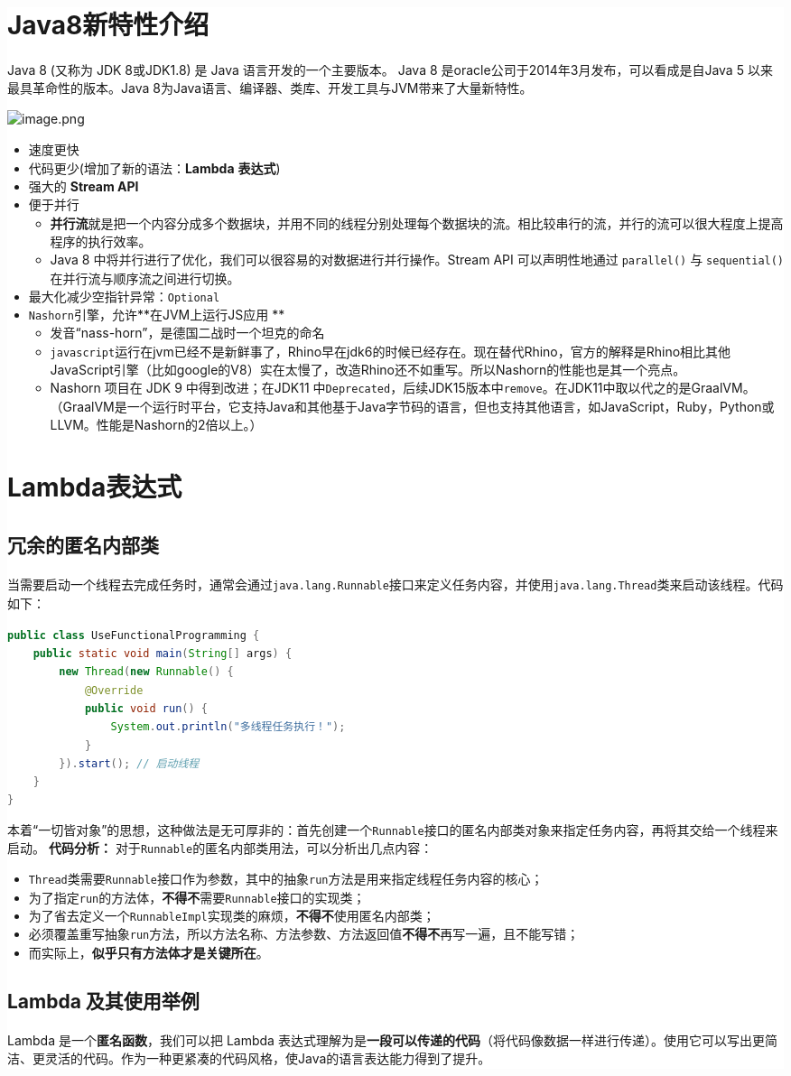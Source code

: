 # Java8新特性介绍
Java 8 (又称为 JDK 8或JDK1.8) 是 Java 语言开发的一个主要版本。 Java 8 是oracle公司于2014年3月发布，可以看成是自Java 5 以来最具革命性的版本。Java 8为Java语言、编译器、类库、开发工具与JVM带来了大量新特性。

![image.png](https://cdn.nlark.com/yuque/0/2023/png/12496339/1692621575623-44374dab-27fb-40ec-9362-06f425f6d33d.png#averageHue=%23fafafa&clientId=u2d106317-defa-4&from=paste&height=620&id=u2b4982c4&originHeight=869&originWidth=690&originalType=binary&ratio=1.7324999570846558&rotation=0&showTitle=false&size=53349&status=done&style=none&taskId=ua986633d-2db0-48bd-a8f5-19dee41c375&title=&width=492.2684020996094)

-  速度更快 
-  代码更少(增加了新的语法：**Lambda** **表达式**) 
-  强大的 **Stream API** 
-  便于并行 
   - **并行流**就是把一个内容分成多个数据块，并用不同的线程分别处理每个数据块的流。相比较串行的流，并行的流可以很大程度上提高程序的执行效率。
   - Java 8 中将并行进行了优化，我们可以很容易的对数据进行并行操作。Stream API 可以声明性地通过 `parallel()` 与 `sequential()` 在并行流与顺序流之间进行切换。
-  最大化减少空指针异常：`Optional` 
-  `Nashorn`引擎，允许**在JVM上运行JS应用 **
   - 发音“nass-horn”，是德国二战时一个坦克的命名
   - `javascript`运行在jvm已经不是新鲜事了，Rhino早在jdk6的时候已经存在。现在替代Rhino，官方的解释是Rhino相比其他JavaScript引擎（比如google的V8）实在太慢了，改造Rhino还不如重写。所以Nashorn的性能也是其一个亮点。
   - Nashorn 项目在 JDK 9 中得到改进；在JDK11 中`Deprecated`，后续JDK15版本中`remove`。在JDK11中取以代之的是GraalVM。（GraalVM是一个运行时平台，它支持Java和其他基于Java字节码的语言，但也支持其他语言，如JavaScript，Ruby，Python或LLVM。性能是Nashorn的2倍以上。）
# Lambda表达式
## 冗余的匿名内部类
当需要启动一个线程去完成任务时，通常会通过`java.lang.Runnable`接口来定义任务内容，并使用`java.lang.Thread`类来启动该线程。代码如下：
```java
public class UseFunctionalProgramming {
    public static void main(String[] args) {
        new Thread(new Runnable() {
            @Override
            public void run() {
                System.out.println("多线程任务执行！");
            }
        }).start(); // 启动线程
    }
}
```
本着“一切皆对象”的思想，这种做法是无可厚非的：首先创建一个`Runnable`接口的匿名内部类对象来指定任务内容，再将其交给一个线程来启动。
**代码分析：**
对于`Runnable`的匿名内部类用法，可以分析出几点内容：

- `Thread`类需要`Runnable`接口作为参数，其中的抽象`run`方法是用来指定线程任务内容的核心；
- 为了指定`run`的方法体，**不得不**需要`Runnable`接口的实现类；
- 为了省去定义一个`RunnableImpl`实现类的麻烦，**不得不**使用匿名内部类；
- 必须覆盖重写抽象`run`方法，所以方法名称、方法参数、方法返回值**不得不**再写一遍，且不能写错；
- 而实际上，**似乎只有方法体才是关键所在**。
## Lambda 及其使用举例
Lambda 是一个**匿名函数**，我们可以把 Lambda 表达式理解为是**一段可以传递的代码**（将代码像数据一样进行传递）。使用它可以写出更简洁、更灵活的代码。作为一种更紧凑的代码风格，使Java的语言表达能力得到了提升。
